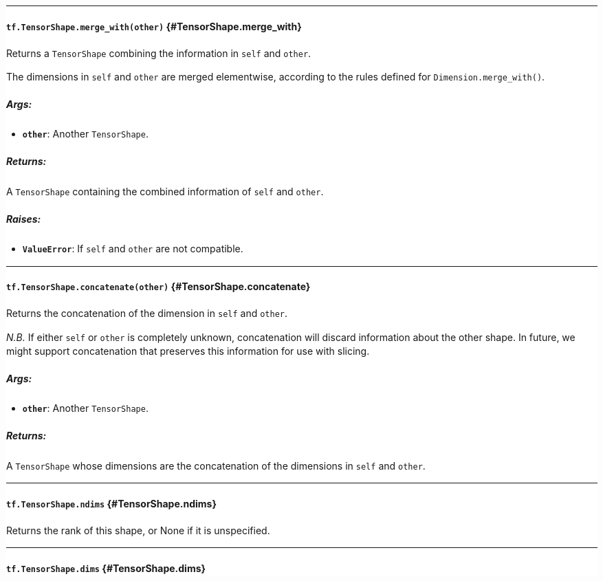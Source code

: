 - - -

#### `tf.TensorShape.merge_with(other)` {#TensorShape.merge_with}

Returns a `TensorShape` combining the information in `self` and `other`.

The dimensions in `self` and `other` are merged elementwise,
according to the rules defined for `Dimension.merge_with()`.

##### Args:


*  <b>`other`</b>: Another `TensorShape`.

##### Returns:

  A `TensorShape` containing the combined information of `self` and
  `other`.

##### Raises:


*  <b>`ValueError`</b>: If `self` and `other` are not compatible.


- - -

#### `tf.TensorShape.concatenate(other)` {#TensorShape.concatenate}

Returns the concatenation of the dimension in `self` and `other`.

*N.B.* If either `self` or `other` is completely unknown,
concatenation will discard information about the other shape. In
future, we might support concatenation that preserves this
information for use with slicing.

##### Args:


*  <b>`other`</b>: Another `TensorShape`.

##### Returns:

  A `TensorShape` whose dimensions are the concatenation of the
  dimensions in `self` and `other`.



- - -

#### `tf.TensorShape.ndims` {#TensorShape.ndims}

Returns the rank of this shape, or None if it is unspecified.


- - -

#### `tf.TensorShape.dims` {#TensorShape.dims}
